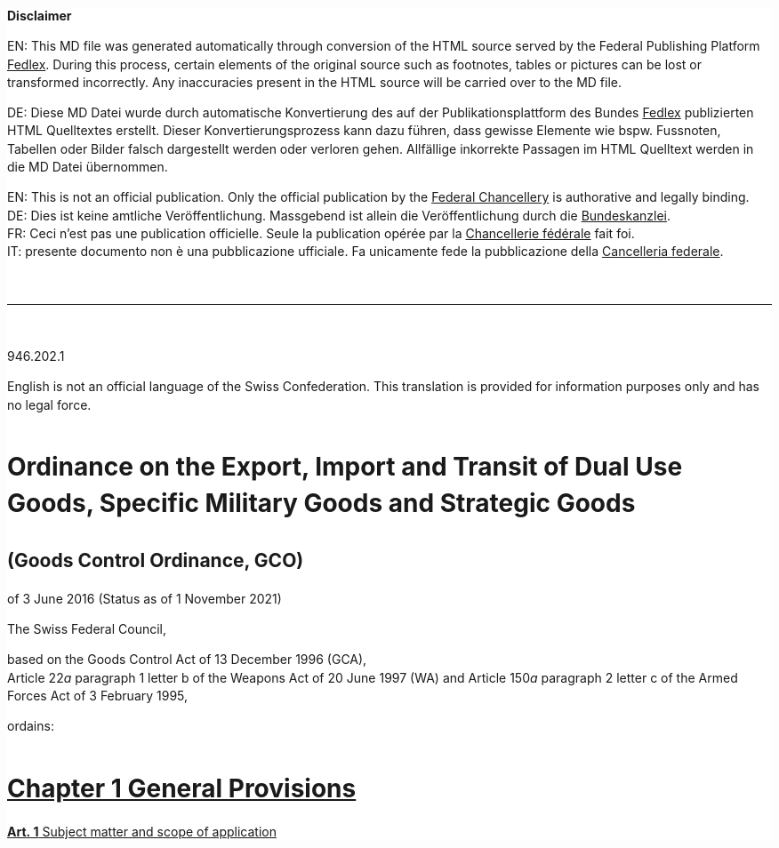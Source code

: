 
**Disclaimer**  

EN: This MD file was generated automatically through conversion of the HTML source served by the Federal Publishing Platform [Fedlex](https://www.fedlex.admin.ch/).
During this process, certain elements of the original source such as footnotes, tables or pictures can be lost or transformed incorrectly. Any inaccuracies present in the HTML source will be carried over to the MD file.  

DE: Diese MD Datei wurde durch automatische Konvertierung des auf der Publikationsplattform des Bundes [Fedlex](https://www.fedlex.admin.ch/) publizierten HTML Quelltextes erstellt.
Dieser Konvertierungsprozess kann dazu führen, dass gewisse Elemente wie bspw. Fussnoten, Tabellen oder Bilder falsch dargestellt werden oder verloren gehen.
Allfällige inkorrekte Passagen im HTML Quelltext werden in die MD Datei übernommen.  

EN: This is not an official publication. Only the official publication by the [Federal Chancellery](https://www.bk.admin.ch/bk/en/home.html) is authorative and legally binding.  
DE: Dies ist keine amtliche Veröffentlichung. Massgebend ist allein die Veröffentlichung durch die [Bundeskanzlei](https://www.bk.admin.ch/bk/de/home.html).  
FR: Ceci n’est pas une publication officielle. Seule la publication opérée par la [Chancellerie fédérale](https://www.bk.admin.ch/bk/fr/home.html) fait foi.  
IT: presente documento non è una pubblicazione ufficiale. Fa unicamente fede la pubblicazione della [Cancelleria federale](https://www.bk.admin.ch/bk/it/home.html).  

&nbsp;

----

&nbsp;

946.202.1

English is not an official language of the Swiss Confederation. This translation is provided for information purposes only and has no legal force.

# Ordinance on the Export, Import and Transit of Dual Use Goods, Specific Military Goods and Strategic Goods

## (Goods Control Ordinance, GCO)

of 3 June 2016 (Status as of 1 November 2021)

The Swiss Federal Council,

based on the Goods Control Act of 13 December 1996 (GCA),   
Article 22*a* paragraph 1 letter b of the Weapons Act of 20 June 1997 (WA) and Article 150*a* paragraph 2 letter c of the Armed Forces Act of 3 February 1995,

ordains:

# [Chapter 1 General Provisions](https://www.fedlex.admin.ch/eli/cc/2016/352/en#chap_1)

[**Art. 1** Subject matter and scope of application](https://www.fedlex.admin.ch/eli/cc/2016/352/en#art_1) 
